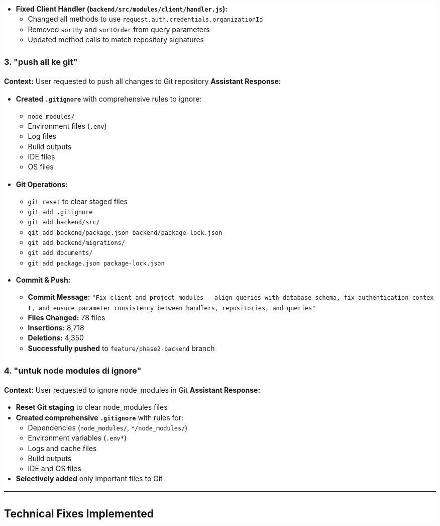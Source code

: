 - **Fixed Client Handler (`backend/src/modules/client/handler.js`):**
  - Changed all methods to use `request.auth.credentials.organizationId`
  - Removed `sortBy` and `sortOrder` from query parameters
  - Updated method calls to match repository signatures

### 3. **"push all ke git"**

**Context:** User requested to push all changes to Git repository
**Assistant Response:**

- **Created `.gitignore`** with comprehensive rules to ignore:

  - `node_modules/`
  - Environment files (`.env`)
  - Log files
  - Build outputs
  - IDE files
  - OS files

- **Git Operations:**

  - `git reset` to clear staged files
  - `git add .gitignore`
  - `git add backend/src/`
  - `git add backend/package.json backend/package-lock.json`
  - `git add backend/migrations/`
  - `git add documents/`
  - `git add package.json package-lock.json`

- **Commit & Push:**
  - **Commit Message:** `"Fix client and project modules - align queries with database schema, fix authentication context, and ensure parameter consistency between handlers, repositories, and queries"`
  - **Files Changed:** 78 files
  - **Insertions:** 8,718
  - **Deletions:** 4,350
  - **Successfully pushed** to `feature/phase2-backend` branch

### 4. **"untuk node modules di ignore"**

**Context:** User requested to ignore node_modules in Git
**Assistant Response:**

- **Reset Git staging** to clear node_modules files
- **Created comprehensive `.gitignore`** with rules for:
  - Dependencies (`node_modules/`, `*/node_modules/`)
  - Environment variables (`.env*`)
  - Logs and cache files
  - Build outputs
  - IDE and OS files
- **Selectively added** only important files to Git

---

## Technical Fixes Implemented
